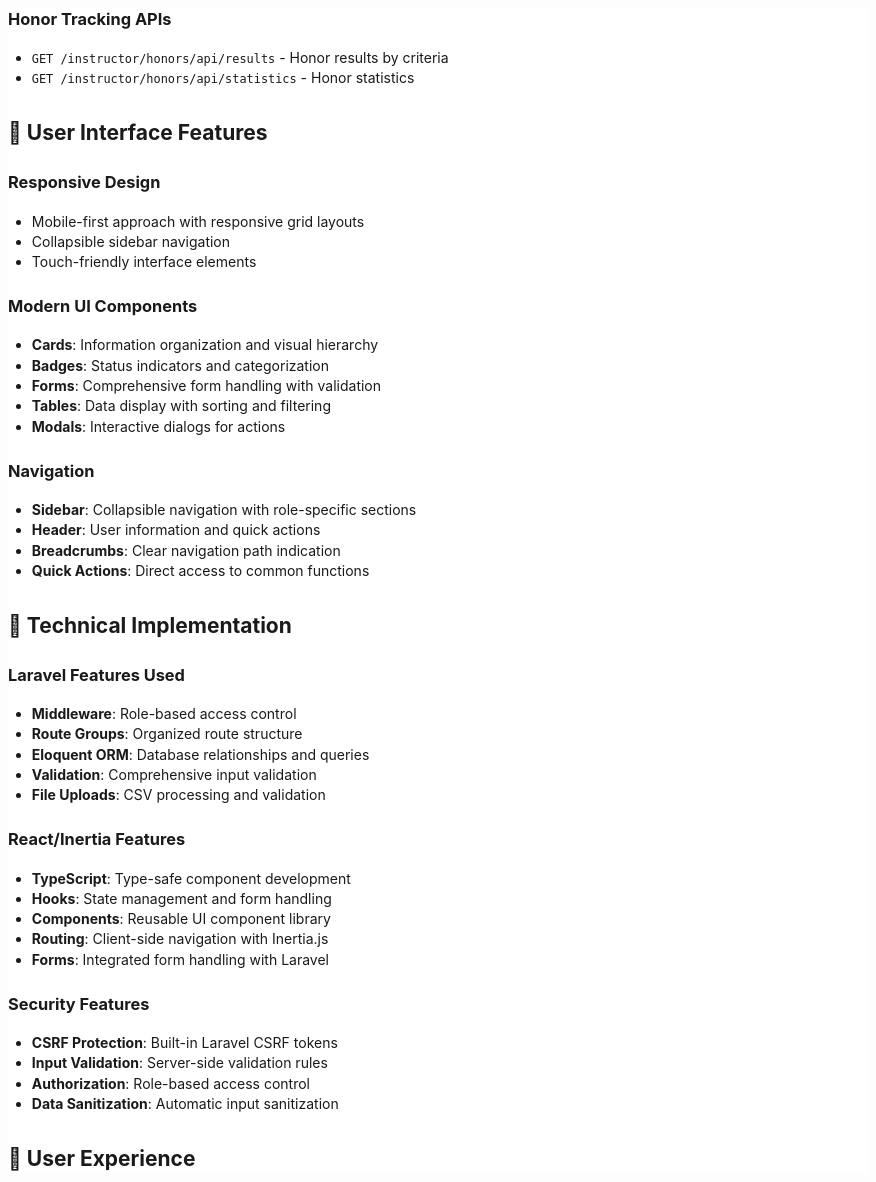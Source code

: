 ### Honor Tracking APIs
- `GET /instructor/honors/api/results` - Honor results by criteria
- `GET /instructor/honors/api/statistics` - Honor statistics

## 🎨 User Interface Features

### Responsive Design
- Mobile-first approach with responsive grid layouts
- Collapsible sidebar navigation
- Touch-friendly interface elements

### Modern UI Components
- **Cards**: Information organization and visual hierarchy
- **Badges**: Status indicators and categorization
- **Forms**: Comprehensive form handling with validation
- **Tables**: Data display with sorting and filtering
- **Modals**: Interactive dialogs for actions

### Navigation
- **Sidebar**: Collapsible navigation with role-specific sections
- **Header**: User information and quick actions
- **Breadcrumbs**: Clear navigation path indication
- **Quick Actions**: Direct access to common functions

## 🔧 Technical Implementation

### Laravel Features Used
- **Middleware**: Role-based access control
- **Route Groups**: Organized route structure
- **Eloquent ORM**: Database relationships and queries
- **Validation**: Comprehensive input validation
- **File Uploads**: CSV processing and validation

### React/Inertia Features
- **TypeScript**: Type-safe component development
- **Hooks**: State management and form handling
- **Components**: Reusable UI component library
- **Routing**: Client-side navigation with Inertia.js
- **Forms**: Integrated form handling with Laravel

### Security Features
- **CSRF Protection**: Built-in Laravel CSRF tokens
- **Input Validation**: Server-side validation rules
- **Authorization**: Role-based access control
- **Data Sanitization**: Automatic input sanitization

## 📱 User Experience

